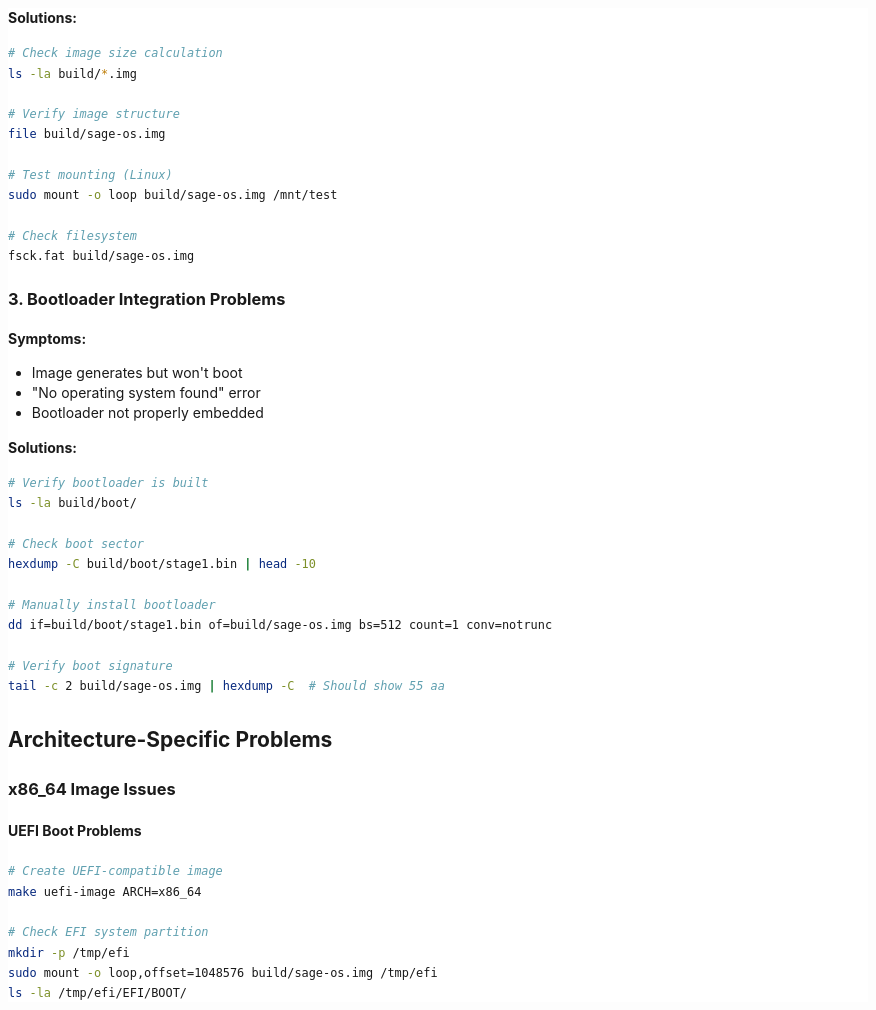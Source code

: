 **Solutions:**

```bash
# Check image size calculation
ls -la build/*.img

# Verify image structure
file build/sage-os.img

# Test mounting (Linux)
sudo mount -o loop build/sage-os.img /mnt/test

# Check filesystem
fsck.fat build/sage-os.img
```

### 3. Bootloader Integration Problems

**Symptoms:**
- Image generates but won't boot
- "No operating system found" error
- Bootloader not properly embedded

**Solutions:**

```bash
# Verify bootloader is built
ls -la build/boot/

# Check boot sector
hexdump -C build/boot/stage1.bin | head -10

# Manually install bootloader
dd if=build/boot/stage1.bin of=build/sage-os.img bs=512 count=1 conv=notrunc

# Verify boot signature
tail -c 2 build/sage-os.img | hexdump -C  # Should show 55 aa
```

## Architecture-Specific Problems

### x86_64 Image Issues

#### UEFI Boot Problems

```bash
# Create UEFI-compatible image
make uefi-image ARCH=x86_64

# Check EFI system partition
mkdir -p /tmp/efi
sudo mount -o loop,offset=1048576 build/sage-os.img /tmp/efi
ls -la /tmp/efi/EFI/BOOT/
```

